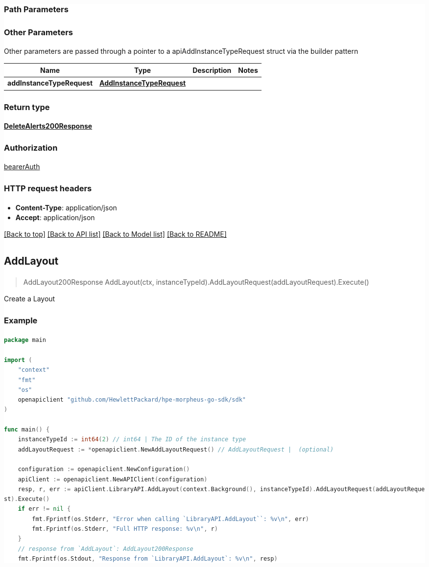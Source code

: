 ```go
```

### Path Parameters



### Other Parameters

Other parameters are passed through a pointer to a apiAddInstanceTypeRequest struct via the builder pattern


Name | Type | Description  | Notes
------------- | ------------- | ------------- | -------------
 **addInstanceTypeRequest** | [**AddInstanceTypeRequest**](AddInstanceTypeRequest.md) |  | 

### Return type

[**DeleteAlerts200Response**](DeleteAlerts200Response.md)

### Authorization

[bearerAuth](../README.md#bearerAuth)

### HTTP request headers

- **Content-Type**: application/json
- **Accept**: application/json

[[Back to top]](#) [[Back to API list]](../README.md#documentation-for-api-endpoints)
[[Back to Model list]](../README.md#documentation-for-models)
[[Back to README]](../README.md)


## AddLayout

> AddLayout200Response AddLayout(ctx, instanceTypeId).AddLayoutRequest(addLayoutRequest).Execute()

Create a Layout



### Example

```go
package main

import (
	"context"
	"fmt"
	"os"
	openapiclient "github.com/HewlettPackard/hpe-morpheus-go-sdk/sdk"
)

func main() {
	instanceTypeId := int64(2) // int64 | The ID of the instance type
	addLayoutRequest := *openapiclient.NewAddLayoutRequest() // AddLayoutRequest |  (optional)

	configuration := openapiclient.NewConfiguration()
	apiClient := openapiclient.NewAPIClient(configuration)
	resp, r, err := apiClient.LibraryAPI.AddLayout(context.Background(), instanceTypeId).AddLayoutRequest(addLayoutRequest).Execute()
	if err != nil {
		fmt.Fprintf(os.Stderr, "Error when calling `LibraryAPI.AddLayout``: %v\n", err)
		fmt.Fprintf(os.Stderr, "Full HTTP response: %v\n", r)
	}
	// response from `AddLayout`: AddLayout200Response
	fmt.Fprintf(os.Stdout, "Response from `LibraryAPI.AddLayout`: %v\n", resp)
```